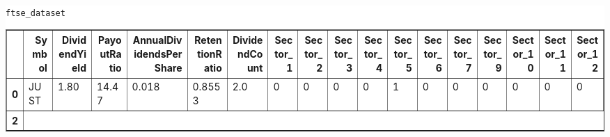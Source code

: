 ```python
ftse_dataset
```




<div>
<style scoped>
    .dataframe tbody tr th:only-of-type {
        vertical-align: middle;
    }

    .dataframe tbody tr th {
        vertical-align: top;
    }

    .dataframe thead th {
        text-align: right;
    }
</style>
<table border="1" class="dataframe">
  <thead>
    <tr style="text-align: right;">
      <th></th>
      <th>Symbol</th>
      <th>DividendYield</th>
      <th>PayoutRatio</th>
      <th>AnnualDividendsPerShare</th>
      <th>RetentionRatio</th>
      <th>DividendCount</th>
      <th>Sector_1</th>
      <th>Sector_2</th>
      <th>Sector_3</th>
      <th>Sector_4</th>
      <th>Sector_5</th>
      <th>Sector_6</th>
      <th>Sector_7</th>
      <th>Sector_9</th>
      <th>Sector_10</th>
      <th>Sector_11</th>
      <th>Sector_12</th>
    </tr>
  </thead>
  <tbody>
    <tr>
      <th>0</th>
      <td>JUST</td>
      <td>1.80</td>
      <td>14.47</td>
      <td>0.018</td>
      <td>0.8553</td>
      <td>2.0</td>
      <td>0</td>
      <td>0</td>
      <td>0</td>
      <td>0</td>
      <td>1</td>
      <td>0</td>
      <td>0</td>
      <td>0</td>
      <td>0</td>
      <td>0</td>
      <td>0</td>
    </tr>
    <tr>
      <th>2</th>